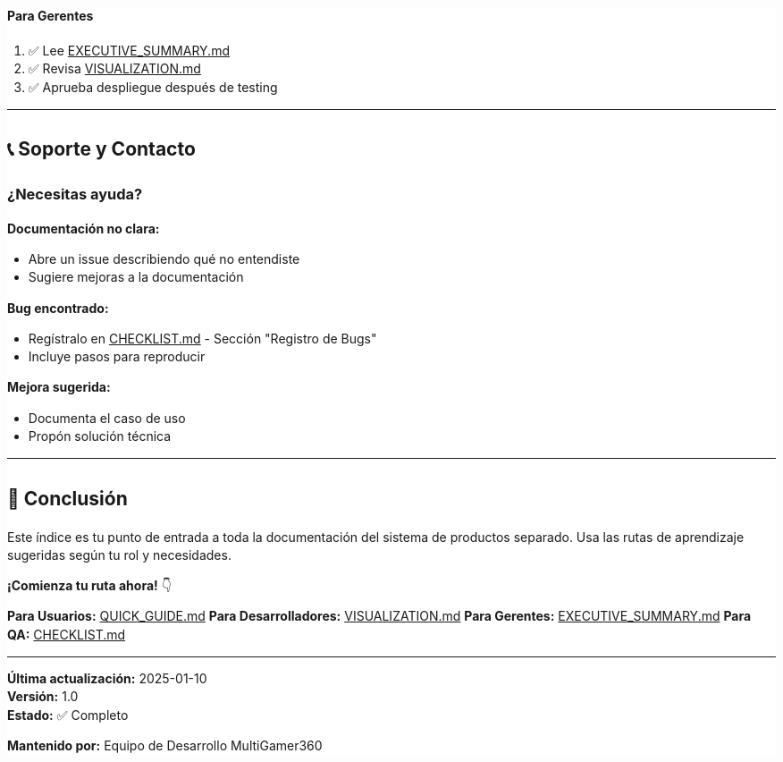 #### Para Gerentes
1. ✅ Lee [EXECUTIVE_SUMMARY.md](./EXECUTIVE_SUMMARY.md)
2. ✅ Revisa [VISUALIZATION.md](./VISUALIZATION.md)
3. ✅ Aprueba despliegue después de testing

---

## 📞 Soporte y Contacto

### ¿Necesitas ayuda?

**Documentación no clara:**
- Abre un issue describiendo qué no entendiste
- Sugiere mejoras a la documentación

**Bug encontrado:**
- Regístralo en [CHECKLIST.md](./CHECKLIST.md) - Sección "Registro de Bugs"
- Incluye pasos para reproducir

**Mejora sugerida:**
- Documenta el caso de uso
- Propón solución técnica

---

## 🎉 Conclusión

Este índice es tu punto de entrada a toda la documentación del sistema de productos separado. Usa las rutas de aprendizaje sugeridas según tu rol y necesidades.

**¡Comienza tu ruta ahora!** 👇

**Para Usuarios:** [QUICK_GUIDE.md](./QUICK_GUIDE.md)
**Para Desarrolladores:** [VISUALIZATION.md](./VISUALIZATION.md)
**Para Gerentes:** [EXECUTIVE_SUMMARY.md](./EXECUTIVE_SUMMARY.md)
**Para QA:** [CHECKLIST.md](./CHECKLIST.md)

---

**Última actualización:** 2025-01-10  
**Versión:** 1.0  
**Estado:** ✅ Completo  

**Mantenido por:** Equipo de Desarrollo MultiGamer360
